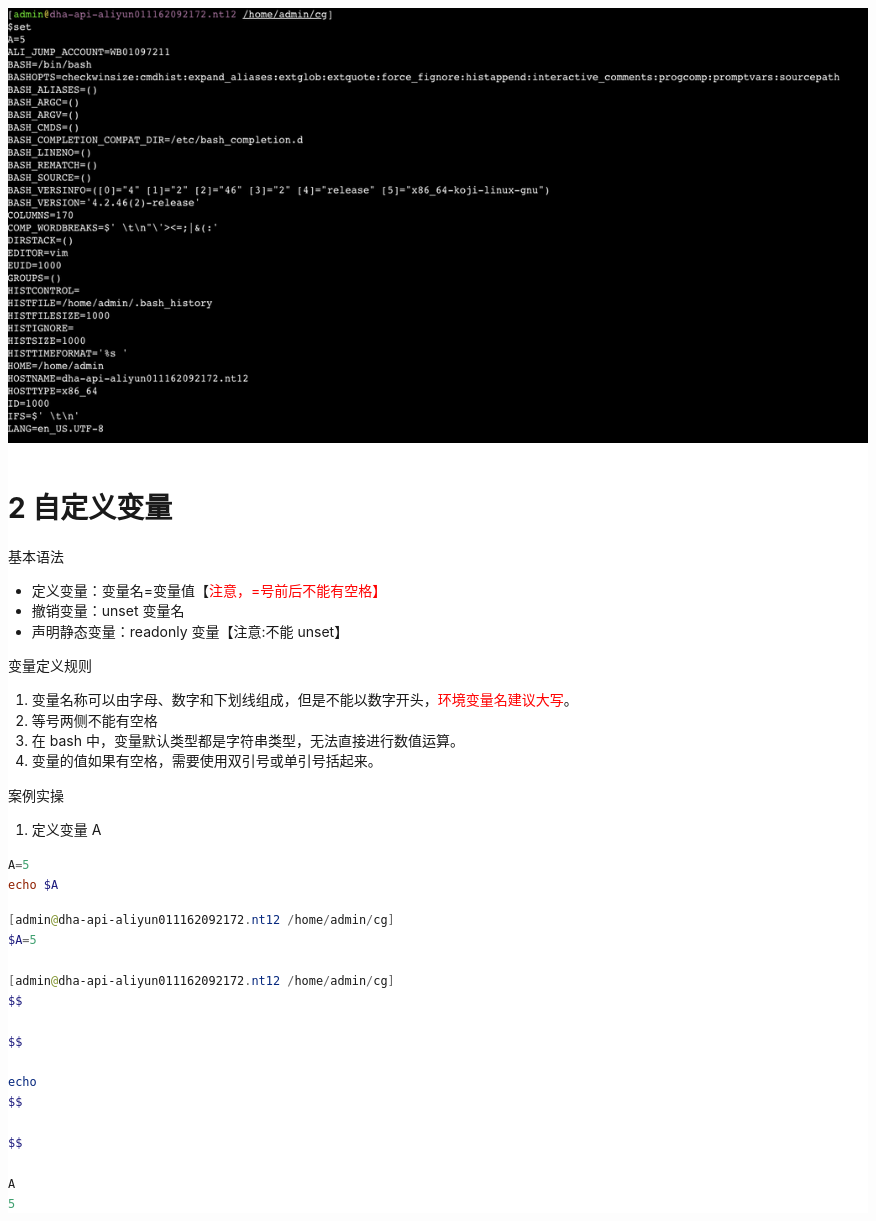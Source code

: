 ![](images/5.png)	

# 2 自定义变量 
基本语法

+ 定义变量：变量名=变量值【<font style="color:rgb(100.000000%, 0.000000%, 0.000000%);">注意，=号前后不能有空格】</font>
+ 撤销变量：unset 变量名 
+ 声明静态变量：readonly 变量【注意:不能 unset】 

 					

变量定义规则

1. 变量名称可以由字母、数字和下划线组成，但是不能以数字开头，<font style="color:rgb(100.000000%, 0.000000%, 0.000000%);">环境变量名建议大写</font>。
2. 等号两侧不能有空格
3. 在 bash 中，变量默认类型都是字符串类型，无法直接进行数值运算。 
4. 变量的值如果有空格，需要使用双引号或单引号括起来。 

 

案例实操

1. 定义变量 A 

```powershell
A=5
echo $A
```

```powershell
[admin@dha-api-aliyun011162092172.nt12 /home/admin/cg]
$A=5

[admin@dha-api-aliyun011162092172.nt12 /home/admin/cg]
$$

$$

echo 
$$

$$

A
5
```